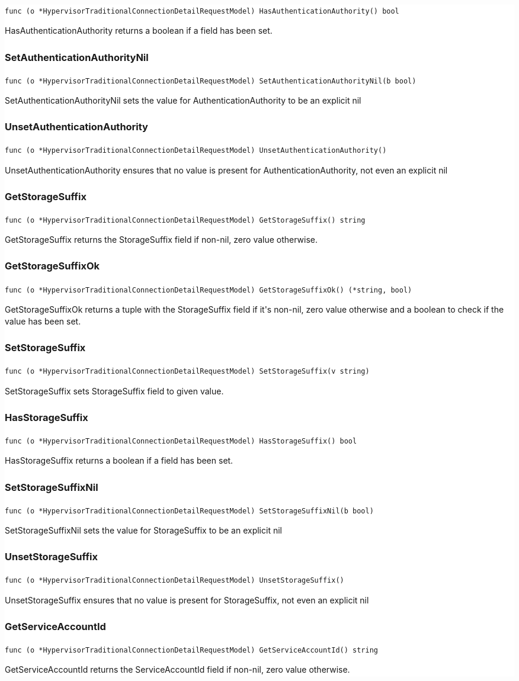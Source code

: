 `func (o *HypervisorTraditionalConnectionDetailRequestModel) HasAuthenticationAuthority() bool`

HasAuthenticationAuthority returns a boolean if a field has been set.

### SetAuthenticationAuthorityNil

`func (o *HypervisorTraditionalConnectionDetailRequestModel) SetAuthenticationAuthorityNil(b bool)`

 SetAuthenticationAuthorityNil sets the value for AuthenticationAuthority to be an explicit nil

### UnsetAuthenticationAuthority
`func (o *HypervisorTraditionalConnectionDetailRequestModel) UnsetAuthenticationAuthority()`

UnsetAuthenticationAuthority ensures that no value is present for AuthenticationAuthority, not even an explicit nil
### GetStorageSuffix

`func (o *HypervisorTraditionalConnectionDetailRequestModel) GetStorageSuffix() string`

GetStorageSuffix returns the StorageSuffix field if non-nil, zero value otherwise.

### GetStorageSuffixOk

`func (o *HypervisorTraditionalConnectionDetailRequestModel) GetStorageSuffixOk() (*string, bool)`

GetStorageSuffixOk returns a tuple with the StorageSuffix field if it's non-nil, zero value otherwise
and a boolean to check if the value has been set.

### SetStorageSuffix

`func (o *HypervisorTraditionalConnectionDetailRequestModel) SetStorageSuffix(v string)`

SetStorageSuffix sets StorageSuffix field to given value.

### HasStorageSuffix

`func (o *HypervisorTraditionalConnectionDetailRequestModel) HasStorageSuffix() bool`

HasStorageSuffix returns a boolean if a field has been set.

### SetStorageSuffixNil

`func (o *HypervisorTraditionalConnectionDetailRequestModel) SetStorageSuffixNil(b bool)`

 SetStorageSuffixNil sets the value for StorageSuffix to be an explicit nil

### UnsetStorageSuffix
`func (o *HypervisorTraditionalConnectionDetailRequestModel) UnsetStorageSuffix()`

UnsetStorageSuffix ensures that no value is present for StorageSuffix, not even an explicit nil
### GetServiceAccountId

`func (o *HypervisorTraditionalConnectionDetailRequestModel) GetServiceAccountId() string`

GetServiceAccountId returns the ServiceAccountId field if non-nil, zero value otherwise.
